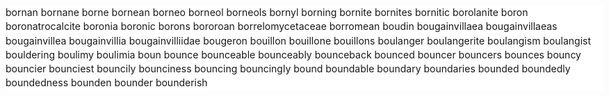 bornan
bornane
borne
bornean
borneo
borneol
borneols
bornyl
borning
bornite
bornites
bornitic
borolanite
boron
boronatrocalcite
boronia
boronic
borons
bororoan
borrelomycetaceae
borromean
boudin
bougainvillaea
bougainvillaeas
bougainvillea
bougainvillia
bougainvilliidae
bougeron
bouillon
bouillone
bouillons
boulanger
boulangerite
boulangism
boulangist
bouldering
boulimy
boulimia
boun
bounce
bounceable
bounceably
bounceback
bounced
bouncer
bouncers
bounces
bouncy
bouncier
bounciest
bouncily
bounciness
bouncing
bouncingly
bound
boundable
boundary
boundaries
bounded
boundedly
boundedness
bounden
bounder
bounderish
